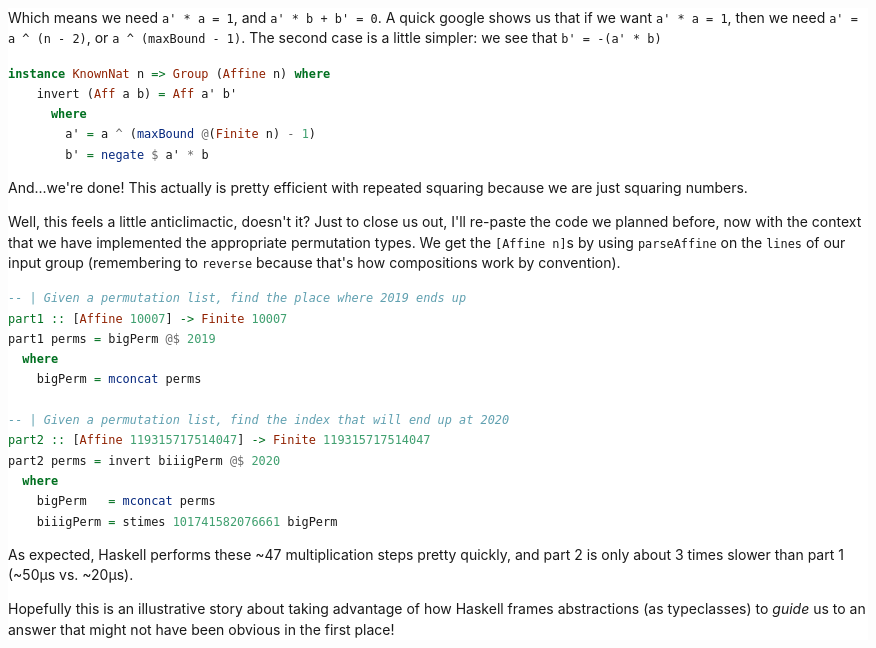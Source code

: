 Which means we need `a' * a = 1`, and `a' * b + b' = 0`.  A quick google shows
us that if we want `a' * a = 1`, then we need `a' = a ^ (n - 2)`, or `a ^
(maxBound - 1)`.  The second case is a little simpler: we see that `b' = -(a' *
b)`

```haskell
instance KnownNat n => Group (Affine n) where
    invert (Aff a b) = Aff a' b'
      where
        a' = a ^ (maxBound @(Finite n) - 1)
        b' = negate $ a' * b
```

And...we're done!  This actually is pretty efficient with repeated squaring
because we are just squaring numbers.

Well, this feels a little anticlimactic, doesn't it?  Just to close us out,
I'll re-paste the code we planned before, now with the context that we have
implemented the appropriate permutation types.  We get the `[Affine n]`s by
using `parseAffine` on the `lines` of our input group (remembering to `reverse`
because that's how compositions work by convention).

```haskell
-- | Given a permutation list, find the place where 2019 ends up
part1 :: [Affine 10007] -> Finite 10007
part1 perms = bigPerm @$ 2019
  where
    bigPerm = mconcat perms

-- | Given a permutation list, find the index that will end up at 2020
part2 :: [Affine 119315717514047] -> Finite 119315717514047
part2 perms = invert biiigPerm @$ 2020
  where
    bigPerm   = mconcat perms
    biiigPerm = stimes 101741582076661 bigPerm
```

As expected, Haskell performs these ~47 multiplication steps pretty quickly,
and part 2 is only about 3 times slower than part 1 (~50μs vs. ~20μs).

Hopefully this is an illustrative story about taking advantage of how Haskell
frames abstractions (as typeclasses) to *guide* us to an answer that might not
have been obvious in the first place!


[permutations]: https://en.wikipedia.org/wiki/Permutation
[group theory]: https://blog.jle.im/entry/alchemical-groups.html
[groups]: https://hackage.haskell.org/package/groups
[finite-typelits]: https://hackage.haskell.org/package/finite-typelits
[affine]: https://en.wikipedia.org/wiki/Affine_transformation